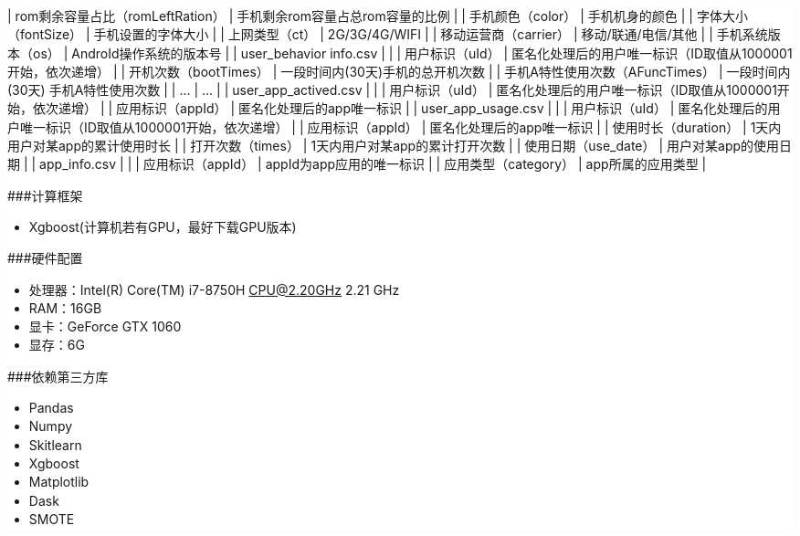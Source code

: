 | rom剩余容量占比（romLeftRation） |              手机剩余rom容量占总rom容量的比例               |
|        手机颜色（color）         |                       手机机身的颜色                        |
|       字体大小（fontSize）       |                     手机设置的字体大小                      |
|          上网类型（ct）          |                        2G/3G/4G/WIFI                        |
|      移动运营商（carrier）       |                     移动/联通/电信/其他                     |
|        手机系统版本（os）        |                   AndroId操作系统的版本号                   |
|      user_behavior info.csv      |                                                             |
|         用户标识（uId）          | 匿名化处理后的用户唯一标识（ID取值从1000001开始，依次递增） |
|      开机次数（bootTimes）       |              一段时间内(30天)手机的总开机次数               |
| 手机A特性使用次数（AFuncTimes）  |             一段时间内(30天) 手机A特性使用次数              |
|               ...                |                             ...                             |
|       user_app_actived.csv       |                                                             |
|         用户标识（uId）          | 匿名化处理后的用户唯一标识（ID取值从1000001开始，依次递增） |
|        应用标识（appId）         |                  匿名化处理后的app唯一标识                  |
|        user_app_usage.csv        |                                                             |
|         用户标识（uId）          | 匿名化处理后的用户唯一标识（ID取值从1000001开始，依次递增） |
|        应用标识（appId）         |                  匿名化处理后的app唯一标识                  |
|       使用时长（duration）       |               1天内用户对某app的累计使用时长                |
|        打开次数（times）         |               1天内用户对某app的累计打开次数                |
|       使用日期（use_date）       |                    用户对某app的使用日期                    |
|           app_info.csv           |                                                             |
|        应用标识（appId）         |                  appId为app应用的唯一标识                   |
|       应用类型（category）       |                      app所属的应用类型                      |

###计算框架

+ Xgboost(计算机若有GPU，最好下载GPU版本)

###硬件配置

+ 处理器：Intel(R) Core(TM) i7-8750H CPU@2.20GHz 2.21 GHz
+ RAM：16GB
+ 显卡：GeForce GTX 1060
+ 显存：6G

###依赖第三方库

+ Pandas
+ Numpy
+ Skitlearn
+ Xgboost
+ Matplotlib
+ Dask
+ SMOTE
